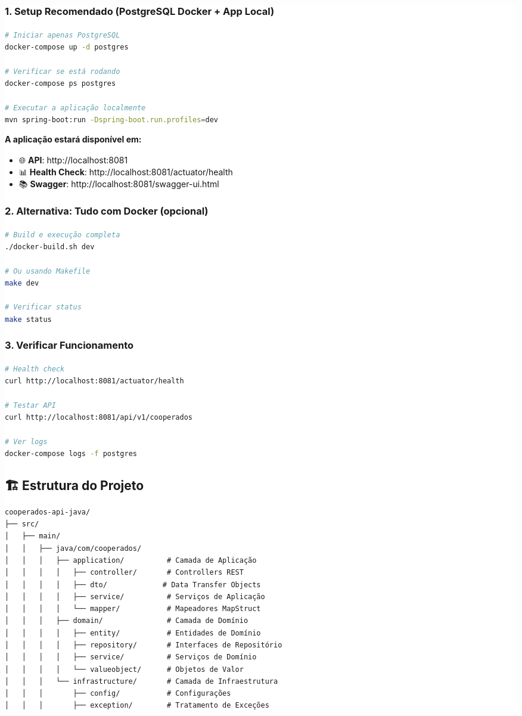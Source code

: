 ### 1. **Setup Recomendado (PostgreSQL Docker + App Local)**

```bash
# Iniciar apenas PostgreSQL
docker-compose up -d postgres

# Verificar se está rodando
docker-compose ps postgres

# Executar a aplicação localmente
mvn spring-boot:run -Dspring-boot.run.profiles=dev
```

**A aplicação estará disponível em:**
- 🌐 **API**: http://localhost:8081
- 📊 **Health Check**: http://localhost:8081/actuator/health
- 📚 **Swagger**: http://localhost:8081/swagger-ui.html

### 2. **Alternativa: Tudo com Docker (opcional)**

```bash
# Build e execução completa
./docker-build.sh dev

# Ou usando Makefile
make dev

# Verificar status
make status
```

### 3. **Verificar Funcionamento**

```bash
# Health check
curl http://localhost:8081/actuator/health

# Testar API
curl http://localhost:8081/api/v1/cooperados

# Ver logs
docker-compose logs -f postgres
```

## 🏗️ **Estrutura do Projeto**

```
cooperados-api-java/
├── src/
│   ├── main/
│   │   ├── java/com/cooperados/
│   │   │   ├── application/          # Camada de Aplicação
│   │   │   │   ├── controller/       # Controllers REST
│   │   │   │   ├── dto/             # Data Transfer Objects
│   │   │   │   ├── service/          # Serviços de Aplicação
│   │   │   │   └── mapper/           # Mapeadores MapStruct
│   │   │   ├── domain/               # Camada de Domínio
│   │   │   │   ├── entity/           # Entidades de Domínio
│   │   │   │   ├── repository/       # Interfaces de Repositório
│   │   │   │   ├── service/          # Serviços de Domínio
│   │   │   │   └── valueobject/      # Objetos de Valor
│   │   │   └── infrastructure/       # Camada de Infraestrutura
│   │   │       ├── config/           # Configurações
│   │   │       ├── exception/        # Tratamento de Exceções
```